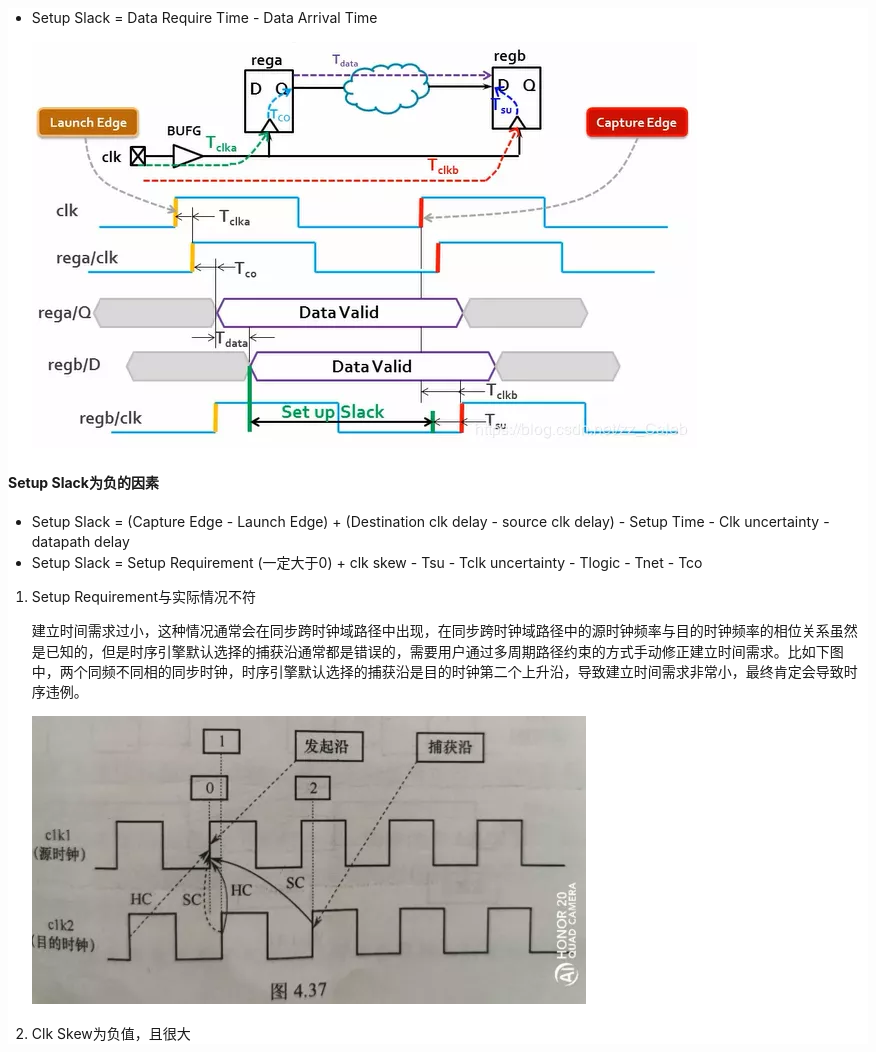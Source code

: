 * Setup Slack = Data Require Time - Data Arrival Time

  ![img](../pics/setup分析setup_slack.png)

#### Setup Slack为负的因素

* Setup Slack = (Capture  Edge - Launch Edge) + (Destination clk delay - source clk delay) - Setup Time - Clk uncertainty - datapath delay
* Setup Slack = Setup Requirement (一定大于0) + clk skew - Tsu - Tclk uncertainty - Tlogic - Tnet - Tco

1. Setup Requirement与实际情况不符

   建立时间需求过小，这种情况通常会在同步跨时钟域路径中出现，在同步跨时钟域路径中的源时钟频率与目的时钟频率的相位关系虽然是已知的，但是时序引擎默认选择的捕获沿通常都是错误的，需要用户通过多周期路径约束的方式手动修正建立时间需求。比如下图中，两个同频不同相的同步时钟，时序引擎默认选择的捕获沿是目的时钟第二个上升沿，导致建立时间需求非常小，最终肯定会导致时序违例。

   ![img](../pics/SetupRequirement与实际不符.png)

2. Clk Skew为负值，且很大
